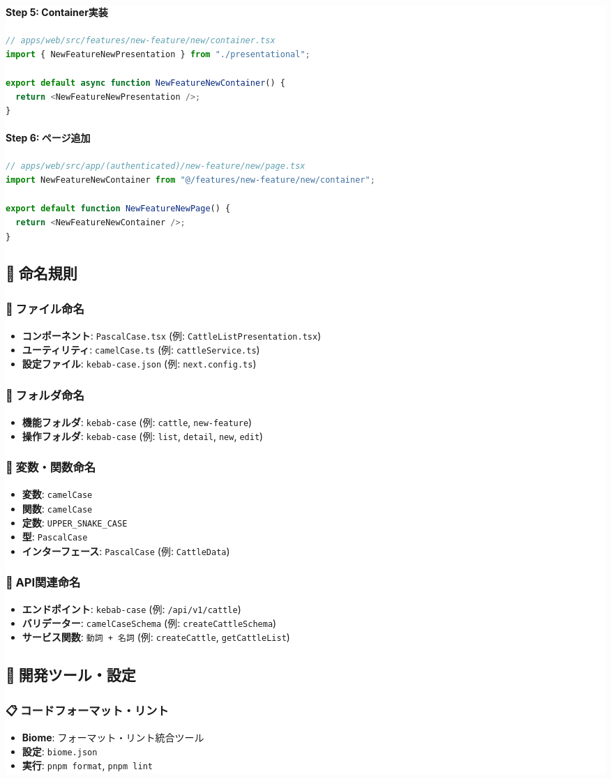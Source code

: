 #### Step 5: Container実装
```typescript
// apps/web/src/features/new-feature/new/container.tsx
import { NewFeatureNewPresentation } from "./presentational";

export default async function NewFeatureNewContainer() {
  return <NewFeatureNewPresentation />;
}
```

#### Step 6: ページ追加
```typescript
// apps/web/src/app/(authenticated)/new-feature/new/page.tsx
import NewFeatureNewContainer from "@/features/new-feature/new/container";

export default function NewFeatureNewPage() {
  return <NewFeatureNewContainer />;
}
```

## 📝 命名規則

### 🎯 ファイル命名
- **コンポーネント**: `PascalCase.tsx` (例: `CattleListPresentation.tsx`)
- **ユーティリティ**: `camelCase.ts` (例: `cattleService.ts`)
- **設定ファイル**: `kebab-case.json` (例: `next.config.ts`)

### 🎯 フォルダ命名
- **機能フォルダ**: `kebab-case` (例: `cattle`, `new-feature`)
- **操作フォルダ**: `kebab-case` (例: `list`, `detail`, `new`, `edit`)

### 🎯 変数・関数命名
- **変数**: `camelCase`
- **関数**: `camelCase`
- **定数**: `UPPER_SNAKE_CASE`
- **型**: `PascalCase`
- **インターフェース**: `PascalCase` (例: `CattleData`)

### 🎯 API関連命名
- **エンドポイント**: `kebab-case` (例: `/api/v1/cattle`)
- **バリデーター**: `camelCaseSchema` (例: `createCattleSchema`)
- **サービス関数**: `動詞 + 名詞` (例: `createCattle`, `getCattleList`)

## 🔧 開発ツール・設定

### 📋 コードフォーマット・リント
- **Biome**: フォーマット・リント統合ツール
- **設定**: `biome.json`
- **実行**: `pnpm format`, `pnpm lint`
